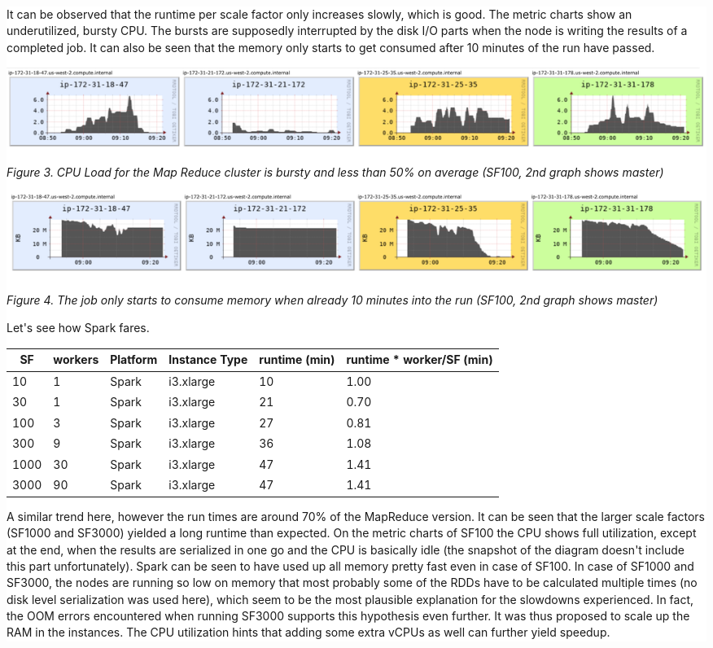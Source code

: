 
It can be observed that the runtime per scale factor only increases slowly, which is good. The metric charts show an underutilized, bursty CPU. The bursts are supposedly interrupted by the disk I/O parts when the node is writing the results of a completed job. It can also be seen that the memory only starts to get consumed after 10 minutes of the run have passed.

![CPU Load for the Map Reduce cluster is bursty and less than 50% on average (SF_100)](mr_sf100_cpu_load.png)

_Figure 3. CPU Load for the Map Reduce cluster is bursty and less than 50% on average (SF100, 2nd graph shows master)_

![The job only starts to comsume memory when already 10 minutes into the run (SF100)](mr_sf100_mem_free.png)

_Figure 4. The job only starts to consume memory when already 10 minutes into the run (SF100, 2nd graph shows master)_

Let's see how Spark fares.


| SF   | workers | Platform | Instance Type | runtime (min) | runtime * worker/SF (min) |
|------|---------|----------|---------------|---------------|---------------------------|
| 10   | 1       | Spark    | i3.xlarge     | 10            | 1.00                      |
| 30   | 1       | Spark    | i3.xlarge     | 21            | 0.70                      |
| 100  | 3       | Spark    | i3.xlarge     | 27            | 0.81                      |
| 300  | 9       | Spark    | i3.xlarge     | 36            | 1.08                      |
| 1000 | 30      | Spark    | i3.xlarge     | 47            | 1.41                      |
| 3000 | 90      | Spark    | i3.xlarge     | 47            | 1.41                      |

A similar trend here, however the run times are around 70% of the MapReduce version. It can be seen that the larger scale factors (SF1000 and SF3000) yielded a long runtime than expected. On the metric charts of SF100 the CPU shows full utilization, except at the end, when the results are serialized in one go and the CPU is basically idle (the snapshot of the diagram doesn't include this part unfortunately). Spark can be seen to have used up all memory pretty fast even in case of SF100. In case of SF1000 and SF3000, the nodes are running so low on memory that most probably some of the RDDs have to be calculated multiple times (no disk level serialization was used here), which seem to be the most plausible explanation for the slowdowns experienced. In fact, the OOM errors encountered when running SF3000 supports this hypothesis even further. It was thus proposed to scale up the RAM in the instances. The CPU utilization hints that adding some extra vCPUs as well can further yield speedup.
